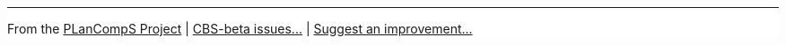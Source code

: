 ____
From the [PLanCompS Project] | [CBS-beta issues...] | [Suggest an improvement...]

[CBS-beta issues...]: https://github.com/plancomps/CBS-beta/issues
  "CBS-BETA ISSUE REPORTS ON GITHUB"
[Suggest an improvement...]: mailto:plancomps@gmail.com?Subject=CBS-beta%20-%20comment&Body=Re%3A%20CBS-beta%20specification%20at%20MiniJava/MiniJava-Funcons-Index/MiniJava-Funcons-Index.cbs%0A%0AComment/Query/Issue/Suggestion%3A%0A%0A%0ASignature%3A%0A
  "GENERATE AN EMAIL TEMPLATE"


[Funcons-beta]: /CBS-beta/math/Funcons-beta
[Unstable-Funcons-beta]: /CBS-beta/math/Unstable-Funcons-beta
[Languages-beta]: /CBS-beta/math/Languages-beta
[Unstable-Languages-beta]: /CBS-beta/math/Unstable-Languages-beta
[CBS-beta]: /CBS-beta
[MiniJava-Funcons-Index.cbs]: https://github.com/plancomps/CBS-beta/blob/master/Languages-beta/MiniJava/MiniJava-cbs/MiniJava/MiniJava-Funcons-Index/MiniJava-Funcons-Index.cbs
[PLAIN]: /CBS-beta/docs/Languages-beta/MiniJava/MiniJava-cbs/MiniJava/MiniJava-Funcons-Index
 [PRETTY]: /CBS-beta/math/Languages-beta/MiniJava/MiniJava-cbs/MiniJava/MiniJava-Funcons-Index
[PDF]: /CBS-beta/math/Languages-beta/MiniJava/MiniJava-cbs/MiniJava/MiniJava-Funcons-Index/MiniJava-Funcons-Index.pdf
[PLanCompS Project]: https://plancomps.github.io